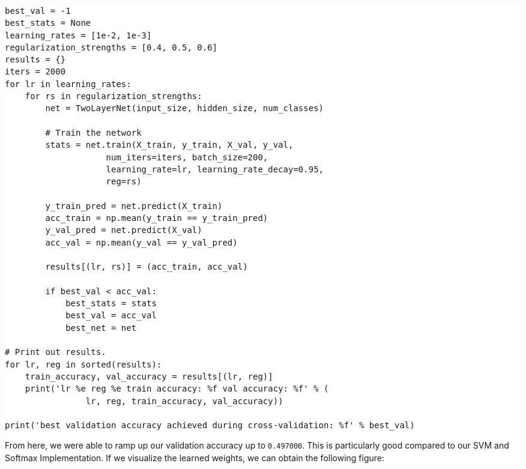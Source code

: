 <?prettify?>
<pre class="prettyprint linenums">
best_val = -1
best_stats = None
learning_rates = [1e-2, 1e-3]
regularization_strengths = [0.4, 0.5, 0.6]
results = {}
iters = 2000
for lr in learning_rates:
    for rs in regularization_strengths:
        net = TwoLayerNet(input_size, hidden_size, num_classes)

        # Train the network
        stats = net.train(X_train, y_train, X_val, y_val,
                    num_iters=iters, batch_size=200,
                    learning_rate=lr, learning_rate_decay=0.95,
                    reg=rs)

        y_train_pred = net.predict(X_train)
        acc_train = np.mean(y_train == y_train_pred)
        y_val_pred = net.predict(X_val)
        acc_val = np.mean(y_val == y_val_pred)

        results[(lr, rs)] = (acc_train, acc_val)

        if best_val < acc_val:
            best_stats = stats
            best_val = acc_val
            best_net = net

# Print out results.
for lr, reg in sorted(results):
    train_accuracy, val_accuracy = results[(lr, reg)]
    print('lr %e reg %e train accuracy: %f val accuracy: %f' % (
                lr, reg, train_accuracy, val_accuracy))

print('best validation accuracy achieved during cross-validation: %f' % best_val)
</pre>

From here, we were able to ramp up our validation accuracy up to `0.497000`. This is particularly good compared to our SVM and Softmax Implementation. If we visualize the learned weights, we can obtain the following figure:
